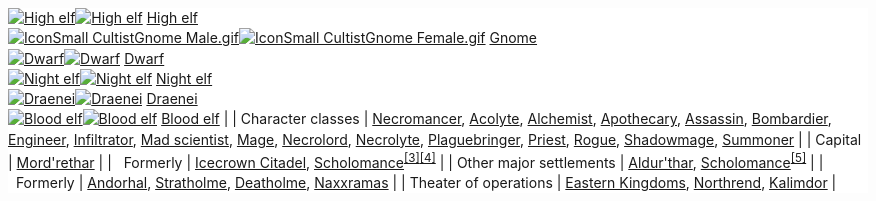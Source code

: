 [![High elf](https://static.wikia.nocookie.net/wowpedia/images/5/5e/IconSmall_HighElf_Male.gif/revision/latest/scale-to-width-down/16?cb=20200517002221)](https://wowpedia.fandom.com/wiki/High_elf "High elf")[![High elf](https://static.wikia.nocookie.net/wowpedia/images/0/07/IconSmall_HighElf_Female.gif/revision/latest/scale-to-width-down/16?cb=20200517002342)](https://wowpedia.fandom.com/wiki/High_elf "High elf") [High elf](https://wowpedia.fandom.com/wiki/High_elf "High elf")  
[![IconSmall CultistGnome Male.gif](https://static.wikia.nocookie.net/wowpedia/images/a/a4/IconSmall_CultistGnome_Male.gif/revision/latest/scale-to-width-down/16?cb=20211118105104)](https://static.wikia.nocookie.net/wowpedia/images/a/a4/IconSmall_CultistGnome_Male.gif/revision/latest?cb=20211118105104)[![IconSmall CultistGnome Female.gif](https://static.wikia.nocookie.net/wowpedia/images/8/84/IconSmall_CultistGnome_Female.gif/revision/latest/scale-to-width-down/16?cb=20211118105058)](https://static.wikia.nocookie.net/wowpedia/images/8/84/IconSmall_CultistGnome_Female.gif/revision/latest?cb=20211118105058) [Gnome](https://wowpedia.fandom.com/wiki/Gnome "Gnome")  
[![Dwarf](https://static.wikia.nocookie.net/wowpedia/images/6/6b/IconSmall_Dwarf_Male.gif/revision/latest/scale-to-width-down/16?cb=20200517225556)](https://wowpedia.fandom.com/wiki/Dwarf "Dwarf")[![Dwarf](https://static.wikia.nocookie.net/wowpedia/images/0/03/IconSmall_Dwarf_Female.gif/revision/latest/scale-to-width-down/16?cb=20200517230021)](https://wowpedia.fandom.com/wiki/Dwarf "Dwarf") [Dwarf](https://wowpedia.fandom.com/wiki/Dwarf "Dwarf")  
[![Night elf](https://static.wikia.nocookie.net/wowpedia/images/e/e8/IconSmall_NightElf_Male.gif/revision/latest/scale-to-width-down/16?cb=20200518005657)](https://wowpedia.fandom.com/wiki/Night_elf "Night elf")[![Night elf](https://static.wikia.nocookie.net/wowpedia/images/1/18/IconSmall_NightElf_Female.gif/revision/latest/scale-to-width-down/16?cb=20200518010323)](https://wowpedia.fandom.com/wiki/Night_elf "Night elf") [Night elf](https://wowpedia.fandom.com/wiki/Night_elf "Night elf")  
[![Draenei](https://static.wikia.nocookie.net/wowpedia/images/f/fb/IconSmall_Draenei_Male.gif/revision/latest/scale-to-width-down/16?cb=20200517223519)](https://wowpedia.fandom.com/wiki/Draenei "Draenei")[![Draenei](https://static.wikia.nocookie.net/wowpedia/images/d/d0/IconSmall_Draenei_Female.gif/revision/latest/scale-to-width-down/16?cb=20200517225130)](https://wowpedia.fandom.com/wiki/Draenei "Draenei") [Draenei](https://wowpedia.fandom.com/wiki/Draenei "Draenei")  
[![Blood elf](https://static.wikia.nocookie.net/wowpedia/images/d/da/IconSmall_BloodElf_Male.png/revision/latest/scale-to-width-down/16?cb=20200517221437)](https://wowpedia.fandom.com/wiki/Blood_elf "Blood elf")[![Blood elf](https://static.wikia.nocookie.net/wowpedia/images/7/72/IconSmall_BloodElf_Female.png/revision/latest/scale-to-width-down/16?cb=20200517222352)](https://wowpedia.fandom.com/wiki/Blood_elf "Blood elf") [Blood elf](https://wowpedia.fandom.com/wiki/Blood_elf "Blood elf") |
| Character classes | [Necromancer](https://wowpedia.fandom.com/wiki/Necromancer "Necromancer"), [Acolyte](https://wowpedia.fandom.com/wiki/Acolyte "Acolyte"), [Alchemist](https://wowpedia.fandom.com/wiki/Alchemist "Alchemist"), [Apothecary](https://wowpedia.fandom.com/wiki/Apothecary "Apothecary"), [Assassin](https://wowpedia.fandom.com/wiki/Assassin "Assassin"), [Bombardier](https://wowpedia.fandom.com/wiki/Bombardier "Bombardier"), [Engineer](https://wowpedia.fandom.com/wiki/Engineer "Engineer"), [Infiltrator](https://wowpedia.fandom.com/wiki/Infiltrator "Infiltrator"), [Mad scientist](https://wowpedia.fandom.com/wiki/Mad_scientist "Mad scientist"), [Mage](https://wowpedia.fandom.com/wiki/Mage "Mage"), [Necrolord](https://wowpedia.fandom.com/wiki/Necrolord_(occupation) "Necrolord (occupation)"), [Necrolyte](https://wowpedia.fandom.com/wiki/Necrolyte "Necrolyte"), [Plaguebringer](https://wowpedia.fandom.com/wiki/Plaguebringer "Plaguebringer"), [Priest](https://wowpedia.fandom.com/wiki/Priest "Priest"), [Rogue](https://wowpedia.fandom.com/wiki/Rogue "Rogue"), [Shadowmage](https://wowpedia.fandom.com/wiki/Shadowmage "Shadowmage"), [Summoner](https://wowpedia.fandom.com/wiki/Summoner "Summoner") |
| Capital | [Mord'rethar](https://wowpedia.fandom.com/wiki/Mord%27rethar:_The_Death_Gate "Mord'rethar: The Death Gate") |
|   Formerly | [Icecrown Citadel](https://wowpedia.fandom.com/wiki/Icecrown_Citadel "Icecrown Citadel"), [Scholomance](https://wowpedia.fandom.com/wiki/Scholomance "Scholomance")<sup id="cite_ref-Marduke_3-0"><a href="https://wowpedia.fandom.com/wiki/Cult_of_the_Damned#cite_note-Marduke-3">[3]</a></sup><sup id="cite_ref-4"><a href="https://wowpedia.fandom.com/wiki/Cult_of_the_Damned#cite_note-4">[4]</a></sup> |
| Other major settlements | [Aldur'thar](https://wowpedia.fandom.com/wiki/Aldur%27thar:_The_Desolation_Gate "Aldur'thar: The Desolation Gate"), [Scholomance](https://wowpedia.fandom.com/wiki/Scholomance "Scholomance")<sup id="cite_ref-Exploring_Azeroth_5-0"><a href="https://wowpedia.fandom.com/wiki/Cult_of_the_Damned#cite_note-Exploring_Azeroth-5">[5]</a></sup> |
|   Formerly | [Andorhal](https://wowpedia.fandom.com/wiki/Andorhal "Andorhal"), [Stratholme](https://wowpedia.fandom.com/wiki/Stratholme "Stratholme"), [Deatholme](https://wowpedia.fandom.com/wiki/Deatholme "Deatholme"), [Naxxramas](https://wowpedia.fandom.com/wiki/Naxxramas "Naxxramas") |
| Theater of operations | [Eastern Kingdoms](https://wowpedia.fandom.com/wiki/Eastern_Kingdoms "Eastern Kingdoms"), [Northrend](https://wowpedia.fandom.com/wiki/Northrend "Northrend"), [Kalimdor](https://wowpedia.fandom.com/wiki/Kalimdor "Kalimdor") |